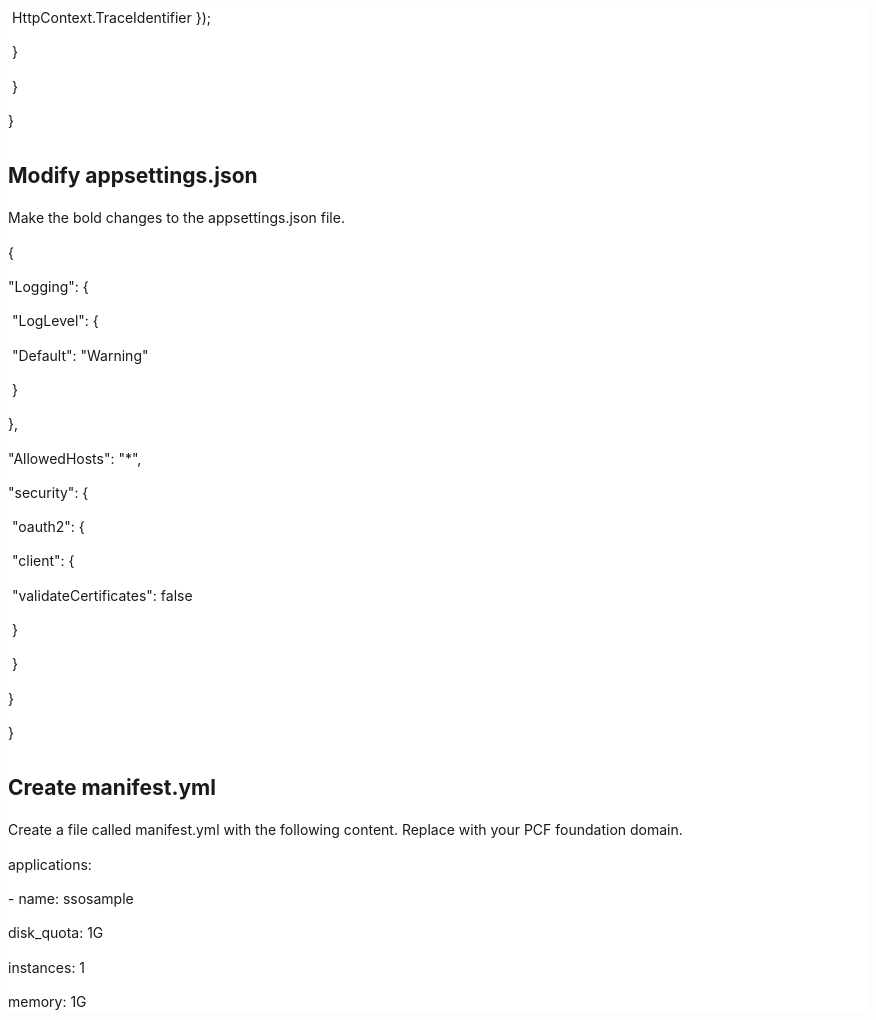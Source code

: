 ​                HttpContext.TraceIdentifier });

​        }

​    }

}

## Modify appsettings.json 

Make the bold changes to the appsettings.json file.

 

{

  "Logging": {

​    "LogLevel": {

​      "Default": "Warning"

​    }

  },

  "AllowedHosts": "*",

  "security": {

​    "oauth2": {

​      "client": {

​        "validateCertificates": false

​      }

​    }

  }

}




##  

## Create manifest.yml 

Create a file called manifest.yml with the following content. Replace <pcf domain> with your PCF foundation domain.

 

applications:

\- name: ssosample

  disk_quota: 1G

  instances: 1

  memory: 1G
